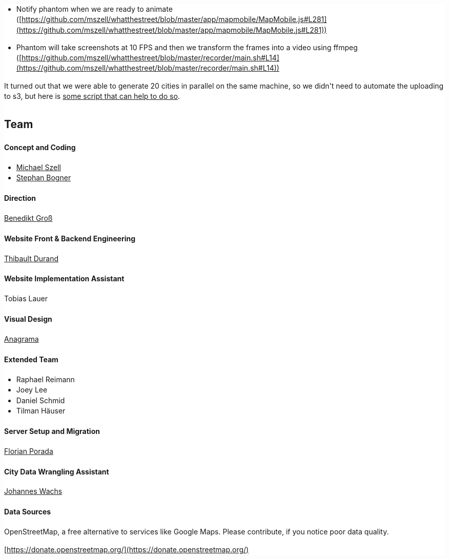 - Notify phantom when we are ready to animate ([https://github.com/mszell/whatthestreet/blob/master/app/mapmobile/MapMobile.js#L281](https://github.com/mszell/whatthestreet/blob/master/app/mapmobile/MapMobile.js#L281))

- Phantom will take screenshots at 10 FPS and then we transform the frames into a video using ffmpeg ([https://github.com/mszell/whatthestreet/blob/master/recorder/main.sh#L14](https://github.com/mszell/whatthestreet/blob/master/recorder/main.sh#L14))

It turned out that we were able to generate 20 cities in parallel on the same machine, so we didn't need to automate the uploading to s3, but here is [some script that can help to do so](https://github.com/mszell/whatthestreet/blob/master/recorder/uploadS3.js).

## Team

#### Concept and Coding

- [Michael Szell](http://michael.szell.net/)
- [Stephan Bogner](https://stephanbogner.de/)

#### Direction

[Benedikt Groß](https://benedikt-gross.de/)

#### Website Front & Backend Engineering

[Thibault Durand](http://thibault-durand.fr/)

#### Website Implementation Assistant

Tobias Lauer

#### Visual Design

[Anagrama](https://www.anagrama.ro/)

#### Extended Team

- Raphael Reimann
- Joey Lee
- Daniel Schmid
- Tilman Häuser

#### Server Setup and Migration

[Florian Porada](https://florianporada.com/)

#### City Data Wrangling Assistant

[Johannes Wachs](http://johanneswachs.com/)

#### Data Sources

OpenStreetMap, a free alternative to services like Google Maps. Please contribute, if you notice poor data quality.

[https://donate.openstreetmap.org/](https://donate.openstreetmap.org/)
